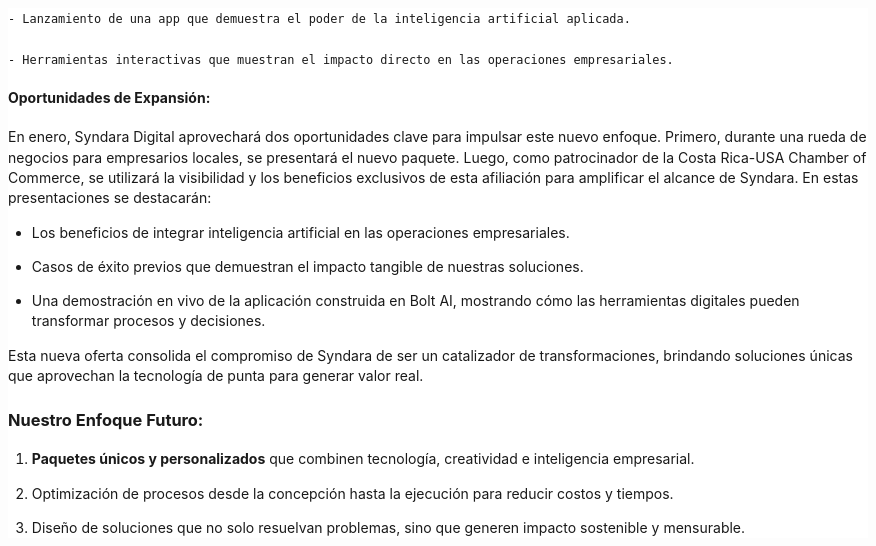     - Lanzamiento de una app que demuestra el poder de la inteligencia artificial aplicada.
        
    - Herramientas interactivas que muestran el impacto directo en las operaciones empresariales.
        

#### Oportunidades de Expansión:

En enero, Syndara Digital aprovechará dos oportunidades clave para impulsar este nuevo enfoque. Primero, durante una rueda de negocios para empresarios locales, se presentará el nuevo paquete. Luego, como patrocinador de la Costa Rica-USA Chamber of Commerce, se utilizará la visibilidad y los beneficios exclusivos de esta afiliación para amplificar el alcance de Syndara. En estas presentaciones se destacarán:

- Los beneficios de integrar inteligencia artificial en las operaciones empresariales.
    
- Casos de éxito previos que demuestran el impacto tangible de nuestras soluciones.
    
- Una demostración en vivo de la aplicación construida en Bolt AI, mostrando cómo las herramientas digitales pueden transformar procesos y decisiones.
    

Esta nueva oferta consolida el compromiso de Syndara de ser un catalizador de transformaciones, brindando soluciones únicas que aprovechan la tecnología de punta para generar valor real.

### **Nuestro Enfoque Futuro:**

1. **Paquetes únicos y personalizados** que combinen tecnología, creatividad e inteligencia empresarial.
    
2. Optimización de procesos desde la concepción hasta la ejecución para reducir costos y tiempos.
    
3. Diseño de soluciones que no solo resuelvan problemas, sino que generen impacto sostenible y mensurable.